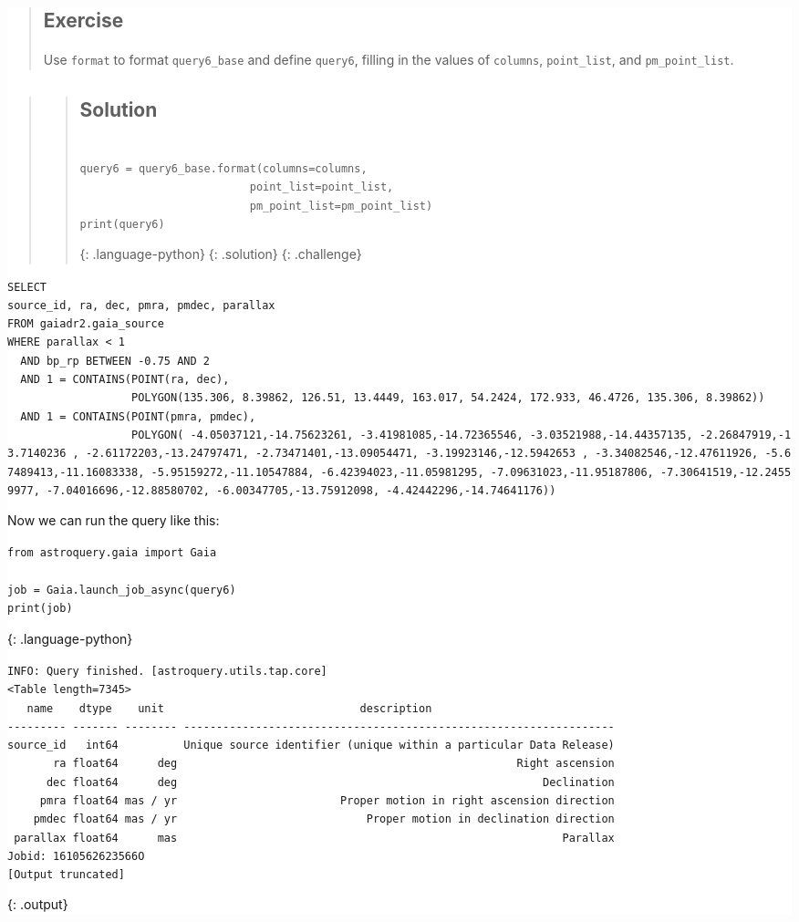 

> ## Exercise
> 
> Use `format` to format `query6_base` and define `query6`, filling in
> the values of `columns`, `point_list`, and `pm_point_list`.


>
> > ## Solution
> > 
> > ~~~
> > 
> > query6 = query6_base.format(columns=columns, 
> >                           point_list=point_list,
> >                           pm_point_list=pm_point_list)
> > print(query6)
> > ~~~
> > {: .language-python}
> {: .solution}
{: .challenge}



    SELECT 
    source_id, ra, dec, pmra, pmdec, parallax
    FROM gaiadr2.gaia_source
    WHERE parallax < 1
      AND bp_rp BETWEEN -0.75 AND 2 
      AND 1 = CONTAINS(POINT(ra, dec), 
                       POLYGON(135.306, 8.39862, 126.51, 13.4449, 163.017, 54.2424, 172.933, 46.4726, 135.306, 8.39862))
      AND 1 = CONTAINS(POINT(pmra, pmdec),
                       POLYGON( -4.05037121,-14.75623261, -3.41981085,-14.72365546, -3.03521988,-14.44357135, -2.26847919,-13.7140236 , -2.61172203,-13.24797471, -2.73471401,-13.09054471, -3.19923146,-12.5942653 , -3.34082546,-12.47611926, -5.67489413,-11.16083338, -5.95159272,-11.10547884, -6.42394023,-11.05981295, -7.09631023,-11.95187806, -7.30641519,-12.24559977, -7.04016696,-12.88580702, -6.00347705,-13.75912098, -4.42442296,-14.74641176))
    


Now we can run the query like this:



~~~
from astroquery.gaia import Gaia

job = Gaia.launch_job_async(query6)
print(job)
~~~
{: .language-python}

~~~
INFO: Query finished. [astroquery.utils.tap.core]
<Table length=7345>
   name    dtype    unit                              description                            
--------- ------- -------- ------------------------------------------------------------------
source_id   int64          Unique source identifier (unique within a particular Data Release)
       ra float64      deg                                                    Right ascension
      dec float64      deg                                                        Declination
     pmra float64 mas / yr                         Proper motion in right ascension direction
    pmdec float64 mas / yr                             Proper motion in declination direction
 parallax float64      mas                                                           Parallax
Jobid: 1610562623566O
[Output truncated]
~~~
{: .output}
